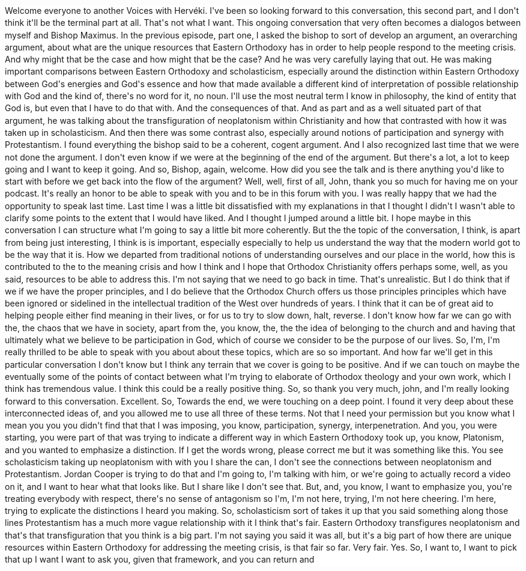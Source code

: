  Welcome everyone to another Voices with Hervéki. I've been so looking forward to this conversation, this second part, and I don't think it'll be the terminal part at all. That's not what I want. This ongoing conversation that very often becomes a dialogos between myself and Bishop Maximus. In the previous episode, part one, I asked the bishop to sort of develop an argument, an overarching argument, about what are the unique resources that Eastern Orthodoxy has in order to help people respond to the meeting crisis. And why might that be the case and how might that be the case? And he was very carefully laying that out. He was making important comparisons between Eastern Orthodoxy and scholasticism, especially around the distinction within Eastern Orthodoxy between God's energies and God's essence and how that made available a different kind of interpretation of possible relationship with God and the kind of, there's no word for it, no noun. I'll use the most neutral term I know in philosophy, the kind of entity that God is, but even that I have to do that with. And the consequences of that. And as part and as a well situated part of that argument, he was talking about the transfiguration of neoplatonism within Christianity and how that contrasted with how it was taken up in scholasticism. And then there was some contrast also, especially around notions of participation and synergy with Protestantism. I found everything the bishop said to be a coherent, cogent argument. And I also recognized last time that we were not done the argument. I don't even know if we were at the beginning of the end of the argument. But there's a lot, a lot to keep going and I want to keep it going. And so, Bishop, again, welcome. How did you see the talk and is there anything you'd like to start with before we get back into the flow of the argument? Well, well, first of all, John, thank you so much for having me on your podcast. It's really an honor to be able to speak with you and to be in this forum with you. I was really happy that we had the opportunity to speak last time. Last time I was a little bit dissatisfied with my explanations in that I thought I didn't I wasn't able to clarify some points to the extent that I would have liked. And I thought I jumped around a little bit. I hope maybe in this conversation I can structure what I'm going to say a little bit more coherently. But the the topic of the conversation, I think, is apart from being just interesting, I think is is important, especially especially to help us understand the way that the modern world got to be the way that it is. How we departed from traditional notions of understanding ourselves and our place in the world, how this is contributed to the to the meaning crisis and how I think and I hope that Orthodox Christianity offers perhaps some, well, as you said, resources to be able to address this. I'm not saying that we need to go back in time. That's unrealistic. But I do think that if we if we have the proper principles, and I do believe that the Orthodox Church offers us those principles principles which have been ignored or sidelined in the intellectual tradition of the West over hundreds of years. I think that it can be of great aid to helping people either find meaning in their lives, or for us to try to slow down, halt, reverse. I don't know how far we can go with the, the chaos that we have in society, apart from the, you know, the, the the idea of belonging to the church and and having that ultimately what we believe to be participation in God, which of course we consider to be the purpose of our lives. So, I'm, I'm really thrilled to be able to speak with you about about these topics, which are so so important. And how far we'll get in this particular conversation I don't know but I think any terrain that we cover is going to be positive. And if we can touch on maybe the eventually some of the points of contact between what I'm trying to elaborate of Orthodox theology and your own work, which I think has tremendous value. I think this could be a really positive thing. So, so thank you very much, john, and I'm really looking forward to this conversation. Excellent. So, Towards the end, we were touching on a deep point. I found it very deep about these interconnected ideas of, and you allowed me to use all three of these terms. Not that I need your permission but you know what I mean you you you didn't find that that I was imposing, you know, participation, synergy, interpenetration. And you, you were starting, you were part of that was trying to indicate a different way in which Eastern Orthodoxy took up, you know, Platonism, and you wanted to emphasize a distinction. If I get the words wrong, please correct me but it was something like this. You see scholasticism taking up neoplatonism with with you I share the can, I don't see the connections between neoplatonism and Protestantism. Jordan Cooper is trying to do that and I'm going to, I'm talking with him, or we're going to actually record a video on it, and I want to hear what that looks like. But I share like I don't see that. But, and, you know, I want to emphasize you, you're treating everybody with respect, there's no sense of antagonism so I'm, I'm not here, trying, I'm not here cheering. I'm here, trying to explicate the distinctions I heard you making. So, scholasticism sort of takes it up that you said something along those lines Protestantism has a much more vague relationship with it I think that's fair. Eastern Orthodoxy transfigures neoplatonism and that's that transfiguration that you think is a big part. I'm not saying you said it was all, but it's a big part of how there are unique resources within Eastern Orthodoxy for addressing the meeting crisis, is that fair so far. Very fair. Yes. So, I want to, I want to pick that up I want I want to ask you, given that framework, and you can return and